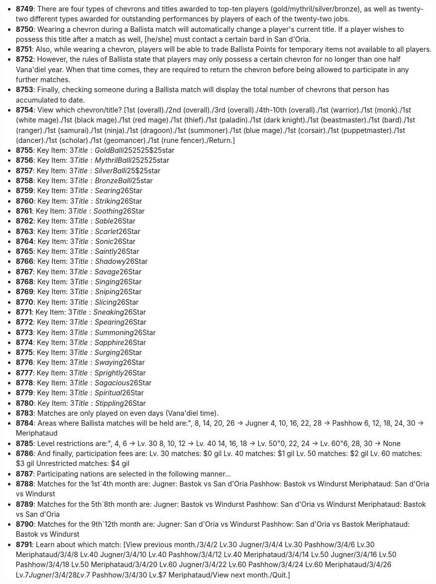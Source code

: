 - **8749**: There are four types of chevrons and titles awarded to top-ten players (gold/mythril/silver/bronze), as well as twenty-two different types awarded for outstanding performances by players of each of the twenty-two jobs.
- **8750**: Wearing a chevron during a Ballista match will automatically change a player's current title. If a player wishes to possess this title after a match as well, [he/she] must contact a certain bard in San d'Oria.
- **8751**: Also, while wearing a chevron, players will be able to trade Ballista Points for temporary items not available to all players.
- **8752**: However, the rules of Ballista state that players may only possess a certain chevron for no longer than one half Vana'diel year. When that time comes, they are required to return the chevron before being allowed to participate in any further matches.
- **8753**: Finally, checking someone during a Ballista match will display the total number of chevrons that person has accumulated to date.
- **8754**: View which chevron/title? [1st (overall)./2nd (overall)./3rd (overall)./4th-10th (overall)./1st (warrior)./1st (monk)./1st (white mage)./1st (black mage)./1st (red mage)./1st (thief)./1st (paladin)./1st (dark knight)./1st (beastmaster)./1st (bard)./1st (ranger)./1st (samurai)./1st (ninja)./1st (dragoon)./1st (summoner)./1st (blue mage)./1st (corsair)./1st (puppetmaster)./1st (dancer)./1st (scholar)./1st (geomancer)./1st (rune fencer)./Return.]
- **8755**: Key Item: $3 Title: Gold Balli$25$25$25$25star
- **8756**: Key Item: $3 Title: Mythril Balli$25$25$25star
- **8757**: Key Item: $3 Title: Silver Balli$25$25star
- **8758**: Key Item: $3 Title: Bronze Balli$25star
- **8759**: Key Item: $3 Title: Searing$26Star
- **8760**: Key Item: $3 Title: Striking$26Star
- **8761**: Key Item: $3 Title: Soothing$26Star
- **8762**: Key Item: $3 Title: Sable$26Star
- **8763**: Key Item: $3 Title: Scarlet$26Star
- **8764**: Key Item: $3 Title: Sonic$26Star
- **8765**: Key Item: $3 Title: Saintly$26Star
- **8766**: Key Item: $3 Title: Shadowy$26Star
- **8767**: Key Item: $3 Title: Savage$26Star
- **8768**: Key Item: $3 Title: Singing$26Star
- **8769**: Key Item: $3 Title: Sniping$26Star
- **8770**: Key Item: $3 Title: Slicing$26Star
- **8771**: Key Item: $3 Title: Sneaking$26Star
- **8772**: Key Item: $3 Title: Spearing$26Star
- **8773**: Key Item: $3 Title: Summoning$26Star
- **8774**: Key Item: $3 Title: Sapphire$26Star
- **8775**: Key Item: $3 Title: Surging$26Star
- **8776**: Key Item: $3 Title: Swaying$26Star
- **8777**: Key Item: $3 Title: Sprightly$26Star
- **8778**: Key Item: $3 Title: Sagacious$26Star
- **8779**: Key Item: $3 Title: Spiritual$26Star
- **8780**: Key Item: $3 Title: Stippling$26Star
- **8783**: Matches are only played on even days (Vana'diel time).
- **8784**: Areas where Ballista matches will be held are:", 8, 14, 20, 26 -> Jugner 4, 10, 16, 22, 28 -> Pashhow 6, 12, 18, 24, 30 -> Meriphataud
- **8785**: Level restrictions are:", 4, 6 -> Lv. 30 8, 10, 12 -> Lv. 40 14, 16, 18 -> Lv. 50"0, 22, 24 -> Lv. 60"6, 28, 30 -> None
- **8786**: And finally, participation fees are: Lv. 30 matches: $0 gil Lv. 40 matches: $1 gil Lv. 50 matches: $2 gil Lv. 60 matches: $3 gil Unrestricted matches: $4 gil
- **8787**: Participating nations are selected in the following manner...
- **8788**: Matches for the 1st\`4th month are: Jugner: Bastok vs San d'Oria Pashhow: Bastok vs Windurst Meriphataud: San d'Oria vs Windurst
- **8789**: Matches for the 5th\`8th month are: Jugner: Bastok vs Windurst Pashhow: San d'Oria vs Windurst Meriphataud: Bastok vs San d'Oria
- **8790**: Matches for the 9th\`12th month are: Jugner: San d'Oria vs Windurst Pashhow: San d'Oria vs Bastok Meriphataud: Bastok vs Windurst
- **8791**: Learn about which match: [View previous month./$3/$4/2 Lv.30 Jugner/$3/$4/4 Lv.30 Pashhow/$3/$4/6 Lv.30 Meriphataud/$3/$4/8 Lv.40 Jugner/$3/$4/10 Lv.40 Pashhow/$3/$4/12 Lv.40 Meriphataud/$3/$4/14 Lv.50 Jugner/$3/$4/16 Lv.50 Pashhow/$3/$4/18 Lv.50 Meriphataud/$3/$4/20 Lv.60 Jugner/$3/$4/22 Lv.60 Pashhow/$3/$4/24 Lv.60 Meriphataud/$3/$4/26 Lv.$7 Jugner/$3/$4/28 Lv.$7 Pashhow/$3/$4/30 Lv.$7 Meriphataud/View next month./Quit.]